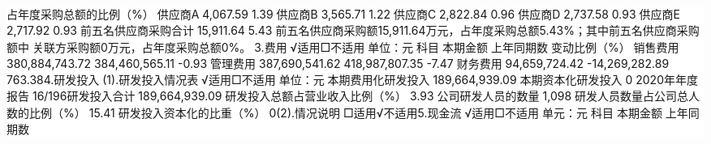 占年度采购总额的比例（%）
供应商A
4,067.59
1.39
供应商B
3,565.71
1.22
供应商C
2,822.84
0.96
供应商D
2,737.58
0.93
供应商E
2,717.92
0.93
前五名供应商采购合计
15,911.64
5.43
前五名供应商采购额15,911.64万元，占年度采购总额5.43%；其中前五名供应商采购额中
关联方采购额0万元，占年度采购总额0%。
3.费用
√适用□不适用
单位：元
科目
本期金额
上年同期数
变动比例（%）
销售费用
380,884,743.72
384,460,565.11
-0.93
管理费用
387,690,541.62
418,987,807.35
-7.47
财务费用
94,659,724.42
-14,269,282.89
763.384.研发投入
(1).研发投入情况表
√适用□不适用
单位：元
本期费用化研发投入
189,664,939.09
本期资本化研发投入
0
2020年年度报告
16/196研发投入合计
189,664,939.09
研发投入总额占营业收入比例（%）
3.93
公司研发人员的数量
1,098
研发人员数量占公司总人数的比例（%）
15.41
研发投入资本化的比重（%）
0(2).情况说明
□适用√不适用5.现金流
√适用□不适用
单元：元
科目
本期金额
上年同期数